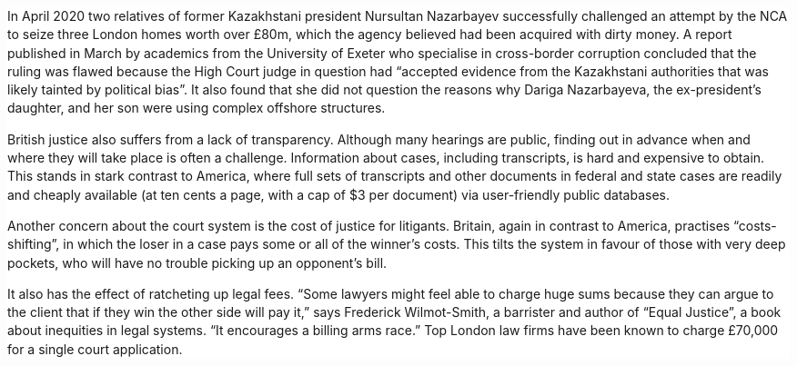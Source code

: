 In April 2020 two relatives of former Kazakhstani president Nursultan Nazarbayev successfully challenged an attempt by the NCA to seize three London homes worth over £80m, which the agency believed had been acquired with dirty money. A report published in March by academics from the University of Exeter who specialise in cross-border corruption concluded that the ruling was flawed because the High Court judge in question had “accepted evidence from the Kazakhstani authorities that was likely tainted by political bias”. It also found that she did not question the reasons why Dariga Nazarbayeva, the ex-president’s daughter, and her son were using complex offshore structures.

British justice also suffers from a lack of transparency. Although many hearings are public, finding out in advance when and where they will take place is often a challenge. Information about cases, including transcripts, is hard and expensive to obtain. This stands in stark contrast to America, where full sets of transcripts and other documents in federal and state cases are readily and cheaply available (at ten cents a page, with a cap of $3 per document) via user-friendly public databases.

Another concern about the court system is the cost of justice for litigants. Britain, again in contrast to America, practises “costs-shifting”, in which the loser in a case pays some or all of the winner’s costs. This tilts the system in favour of those with very deep pockets, who will have no trouble picking up an opponent’s bill.

It also has the effect of ratcheting up legal fees. “Some lawyers might feel able to charge huge sums because they can argue to the client that if they win the other side will pay it,” says Frederick Wilmot-Smith, a barrister and author of “Equal Justice”, a book about inequities in legal systems. “It encourages a billing arms race.” Top London law firms have been known to charge £70,000 for a single court application.
